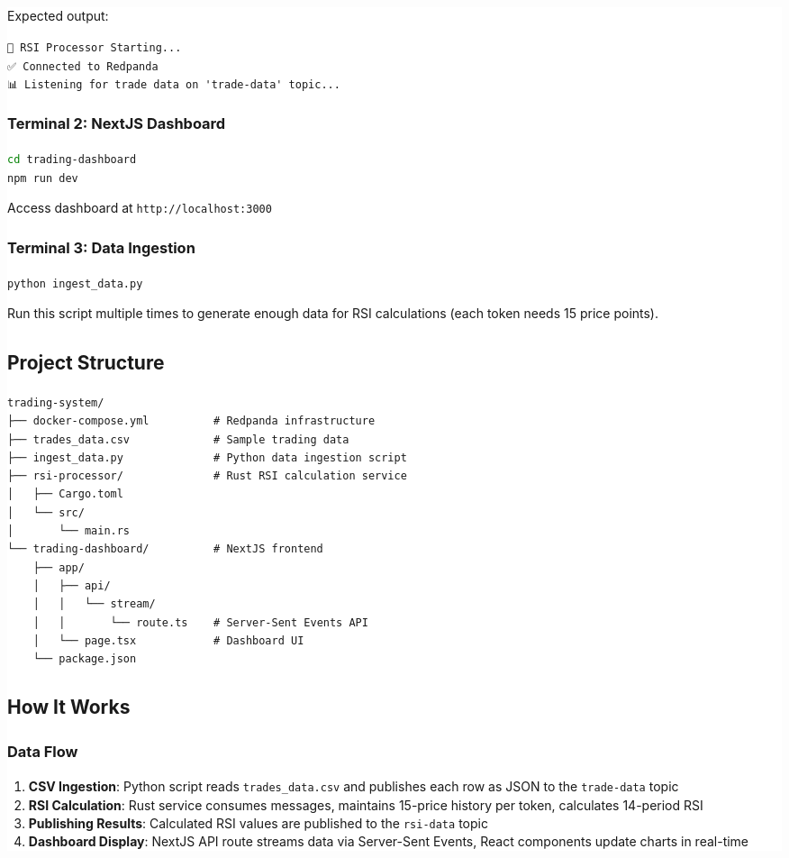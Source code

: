 Expected output:

```
🦀 RSI Processor Starting...
✅ Connected to Redpanda
📊 Listening for trade data on 'trade-data' topic...
```

### Terminal 2: NextJS Dashboard

```bash
cd trading-dashboard
npm run dev
```

Access dashboard at `http://localhost:3000`

### Terminal 3: Data Ingestion

```bash
python ingest_data.py
```

Run this script multiple times to generate enough data for RSI calculations (each token needs 15 price points).

## Project Structure

```
trading-system/
├── docker-compose.yml          # Redpanda infrastructure
├── trades_data.csv             # Sample trading data
├── ingest_data.py              # Python data ingestion script
├── rsi-processor/              # Rust RSI calculation service
│   ├── Cargo.toml
│   └── src/
│       └── main.rs
└── trading-dashboard/          # NextJS frontend
    ├── app/
    │   ├── api/
    │   │   └── stream/
    │   │       └── route.ts    # Server-Sent Events API
    │   └── page.tsx            # Dashboard UI
    └── package.json
```

## How It Works

### Data Flow

1. **CSV Ingestion**: Python script reads `trades_data.csv` and publishes each row as JSON to the `trade-data` topic
2. **RSI Calculation**: Rust service consumes messages, maintains 15-price history per token, calculates 14-period RSI
3. **Publishing Results**: Calculated RSI values are published to the `rsi-data` topic
4. **Dashboard Display**: NextJS API route streams data via Server-Sent Events, React components update charts in real-time
